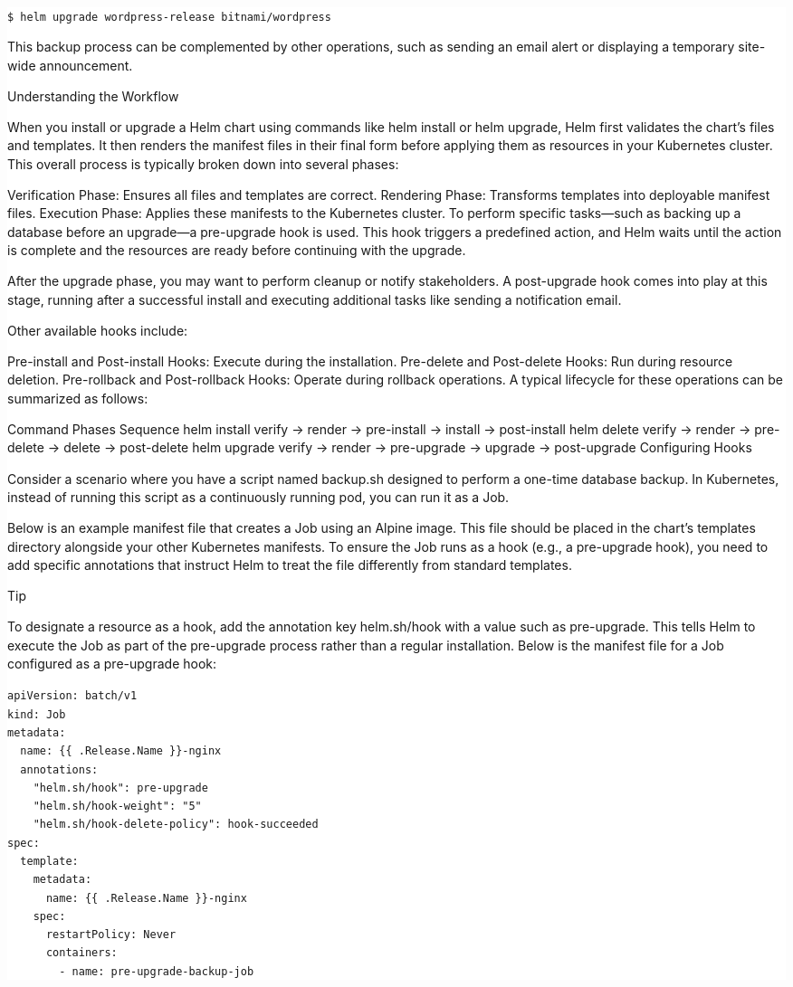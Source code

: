 ```
$ helm upgrade wordpress-release bitnami/wordpress
```
This backup process can be complemented by other operations, such as sending an email alert or displaying a temporary site-wide announcement.

Understanding the Workflow

When you install or upgrade a Helm chart using commands like helm install or helm upgrade, Helm first validates the chart’s files and templates. It then renders the manifest files in their final form before applying them as resources in your Kubernetes cluster. This overall process is typically broken down into several phases:

Verification Phase: Ensures all files and templates are correct.
Rendering Phase: Transforms templates into deployable manifest files.
Execution Phase: Applies these manifests to the Kubernetes cluster.
To perform specific tasks—such as backing up a database before an upgrade—a pre-upgrade hook is used. This hook triggers a predefined action, and Helm waits until the action is complete and the resources are ready before continuing with the upgrade.

After the upgrade phase, you may want to perform cleanup or notify stakeholders. A post-upgrade hook comes into play at this stage, running after a successful install and executing additional tasks like sending a notification email.

Other available hooks include:

Pre-install and Post-install Hooks: Execute during the installation.
Pre-delete and Post-delete Hooks: Run during resource deletion.
Pre-rollback and Post-rollback Hooks: Operate during rollback operations.
A typical lifecycle for these operations can be summarized as follows:

Command	Phases Sequence
helm install	verify → render → pre-install → install → post-install
helm delete	verify → render → pre-delete → delete → post-delete
helm upgrade	verify → render → pre-upgrade → upgrade → post-upgrade
Configuring Hooks

Consider a scenario where you have a script named backup.sh designed to perform a one-time database backup. In Kubernetes, instead of running this script as a continuously running pod, you can run it as a Job.

Below is an example manifest file that creates a Job using an Alpine image. This file should be placed in the chart’s templates directory alongside your other Kubernetes manifests. To ensure the Job runs as a hook (e.g., a pre-upgrade hook), you need to add specific annotations that instruct Helm to treat the file differently from standard templates.

Tip

To designate a resource as a hook, add the annotation key helm.sh/hook with a value such as pre-upgrade. This tells Helm to execute the Job as part of the pre-upgrade process rather than a regular installation.
Below is the manifest file for a Job configured as a pre-upgrade hook:

```
apiVersion: batch/v1
kind: Job
metadata:
  name: {{ .Release.Name }}-nginx
  annotations:
    "helm.sh/hook": pre-upgrade
    "helm.sh/hook-weight": "5"
    "helm.sh/hook-delete-policy": hook-succeeded
spec:
  template:
    metadata:
      name: {{ .Release.Name }}-nginx
    spec:
      restartPolicy: Never
      containers:
        - name: pre-upgrade-backup-job
```